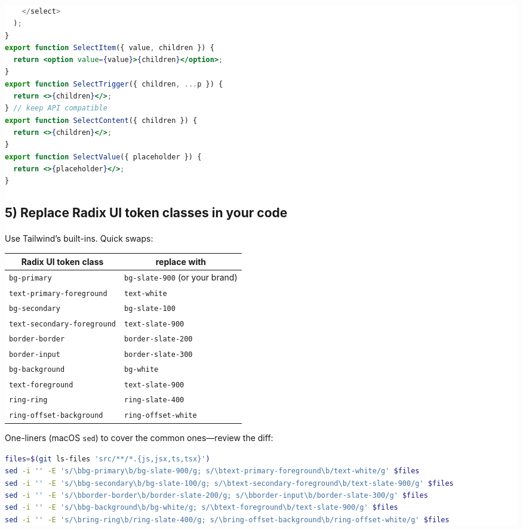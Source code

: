 ```jsx
    </select>
  );
}
export function SelectItem({ value, children }) {
  return <option value={value}>{children}</option>;
}
export function SelectTrigger({ children, ...p }) {
  return <>{children}</>;
} // keep API compatible
export function SelectContent({ children }) {
  return <>{children}</>;
}
export function SelectValue({ placeholder }) {
  return <>{placeholder}</>;
}
```

## 5) Replace Radix UI token classes in your code

Use Tailwind’s built-ins. Quick swaps:

| Radix UI token class        | replace with                   |
| --------------------------- | ------------------------------ |
| `bg-primary`                | `bg-slate-900` (or your brand) |
| `text-primary-foreground`   | `text-white`                   |
| `bg-secondary`              | `bg-slate-100`                 |
| `text-secondary-foreground` | `text-slate-900`               |
| `border-border`             | `border-slate-200`             |
| `border-input`              | `border-slate-300`             |
| `bg-background`             | `bg-white`                     |
| `text-foreground`           | `text-slate-900`               |
| `ring-ring`                 | `ring-slate-400`               |
| `ring-offset-background`    | `ring-offset-white`            |

One-liners (macOS `sed`) to cover the common ones—review the diff:

```bash
files=$(git ls-files 'src/**/*.{js,jsx,ts,tsx}')
sed -i '' -E 's/\bbg-primary\b/bg-slate-900/g; s/\btext-primary-foreground\b/text-white/g' $files
sed -i '' -E 's/\bbg-secondary\b/bg-slate-100/g; s/\btext-secondary-foreground\b/text-slate-900/g' $files
sed -i '' -E 's/\bborder-border\b/border-slate-200/g; s/\bborder-input\b/border-slate-300/g' $files
sed -i '' -E 's/\bbg-background\b/bg-white/g; s/\btext-foreground\b/text-slate-900/g' $files
sed -i '' -E 's/\bring-ring\b/ring-slate-400/g; s/\bring-offset-background\b/ring-offset-white/g' $files
```
